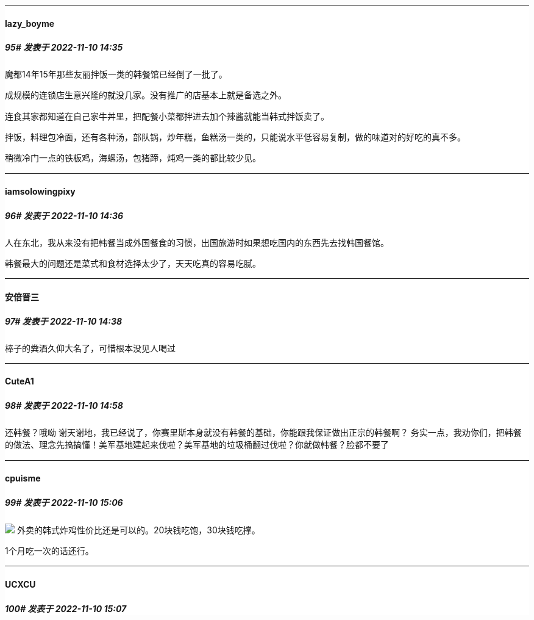 

*****

####  lazy_boyme  
##### 95#       发表于 2022-11-10 14:35

魔都14年15年那些友丽拌饭一类的韩餐馆已经倒了一批了。

成规模的连锁店生意兴隆的就没几家。没有推广的店基本上就是备选之外。

连食其家都知道在自己家牛丼里，把配餐小菜都拌进去加个辣酱就能当韩式拌饭卖了。

拌饭，料理包冷面，还有各种汤，部队锅，炒年糕，鱼糕汤一类的，只能说水平低容易复制，做的味道对的好吃的真不多。

稍微冷门一点的铁板鸡，海螺汤，包猪蹄，炖鸡一类的都比较少见。

*****

####  iamsolowingpixy  
##### 96#       发表于 2022-11-10 14:36

人在东北，我从来没有把韩餐当成外国餐食的习惯，出国旅游时如果想吃国内的东西先去找韩国餐馆。

韩餐最大的问题还是菜式和食材选择太少了，天天吃真的容易吃腻。

*****

####  安倍晋三  
##### 97#       发表于 2022-11-10 14:38

棒子的粪酒久仰大名了，可惜根本没见人喝过



*****

####  CuteA1  
##### 98#       发表于 2022-11-10 14:58

还韩餐？哦呦 谢天谢地，我已经说了，你赛里斯本身就没有韩餐的基础，你能跟我保证做出正宗的韩餐啊？
务实一点，我劝你们，把韩餐的做法、理念先搞搞懂！美军基地建起来伐啦？美军基地的垃圾桶翻过伐啦？你就做韩餐？脸都不要了



*****

####  cpuisme  
##### 99#       发表于 2022-11-10 15:06

<img src="https://static.saraba1st.com/image/smiley/face2017/009.gif" referrerpolicy="no-referrer"> 外卖的韩式炸鸡性价比还是可以的。20块钱吃饱，30块钱吃撑。

1个月吃一次的话还行。

*****

####  UCXCU  
##### 100#       发表于 2022-11-10 15:07
